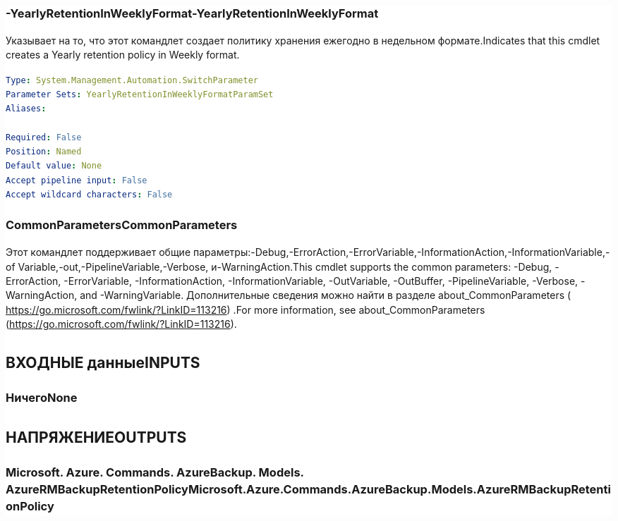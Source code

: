 ### <span data-ttu-id="8044a-175">-YearlyRetentionInWeeklyFormat</span><span class="sxs-lookup"><span data-stu-id="8044a-175">-YearlyRetentionInWeeklyFormat</span></span>
<span data-ttu-id="8044a-176">Указывает на то, что этот командлет создает политику хранения ежегодно в недельном формате.</span><span class="sxs-lookup"><span data-stu-id="8044a-176">Indicates that this cmdlet creates a Yearly retention policy in Weekly format.</span></span>

```yaml
Type: System.Management.Automation.SwitchParameter
Parameter Sets: YearlyRetentionInWeeklyFormatParamSet
Aliases:

Required: False
Position: Named
Default value: None
Accept pipeline input: False
Accept wildcard characters: False
```

### <span data-ttu-id="8044a-177">CommonParameters</span><span class="sxs-lookup"><span data-stu-id="8044a-177">CommonParameters</span></span>
<span data-ttu-id="8044a-178">Этот командлет поддерживает общие параметры:-Debug,-ErrorAction,-ErrorVariable,-InformationAction,-InformationVariable,-of Variable,-out,-PipelineVariable,-Verbose, и-WarningAction.</span><span class="sxs-lookup"><span data-stu-id="8044a-178">This cmdlet supports the common parameters: -Debug, -ErrorAction, -ErrorVariable, -InformationAction, -InformationVariable, -OutVariable, -OutBuffer, -PipelineVariable, -Verbose, -WarningAction, and -WarningVariable.</span></span> <span data-ttu-id="8044a-179">Дополнительные сведения можно найти в разделе about_CommonParameters ( https://go.microsoft.com/fwlink/?LinkID=113216) .</span><span class="sxs-lookup"><span data-stu-id="8044a-179">For more information, see about_CommonParameters (https://go.microsoft.com/fwlink/?LinkID=113216).</span></span>

## <span data-ttu-id="8044a-180">ВХОДНЫЕ данные</span><span class="sxs-lookup"><span data-stu-id="8044a-180">INPUTS</span></span>

### <span data-ttu-id="8044a-181">Ничего</span><span class="sxs-lookup"><span data-stu-id="8044a-181">None</span></span>

## <span data-ttu-id="8044a-182">НАПРЯЖЕНИЕ</span><span class="sxs-lookup"><span data-stu-id="8044a-182">OUTPUTS</span></span>

### <span data-ttu-id="8044a-183">Microsoft. Azure. Commands. AzureBackup. Models. AzureRMBackupRetentionPolicy</span><span class="sxs-lookup"><span data-stu-id="8044a-183">Microsoft.Azure.Commands.AzureBackup.Models.AzureRMBackupRetentionPolicy</span></span>
